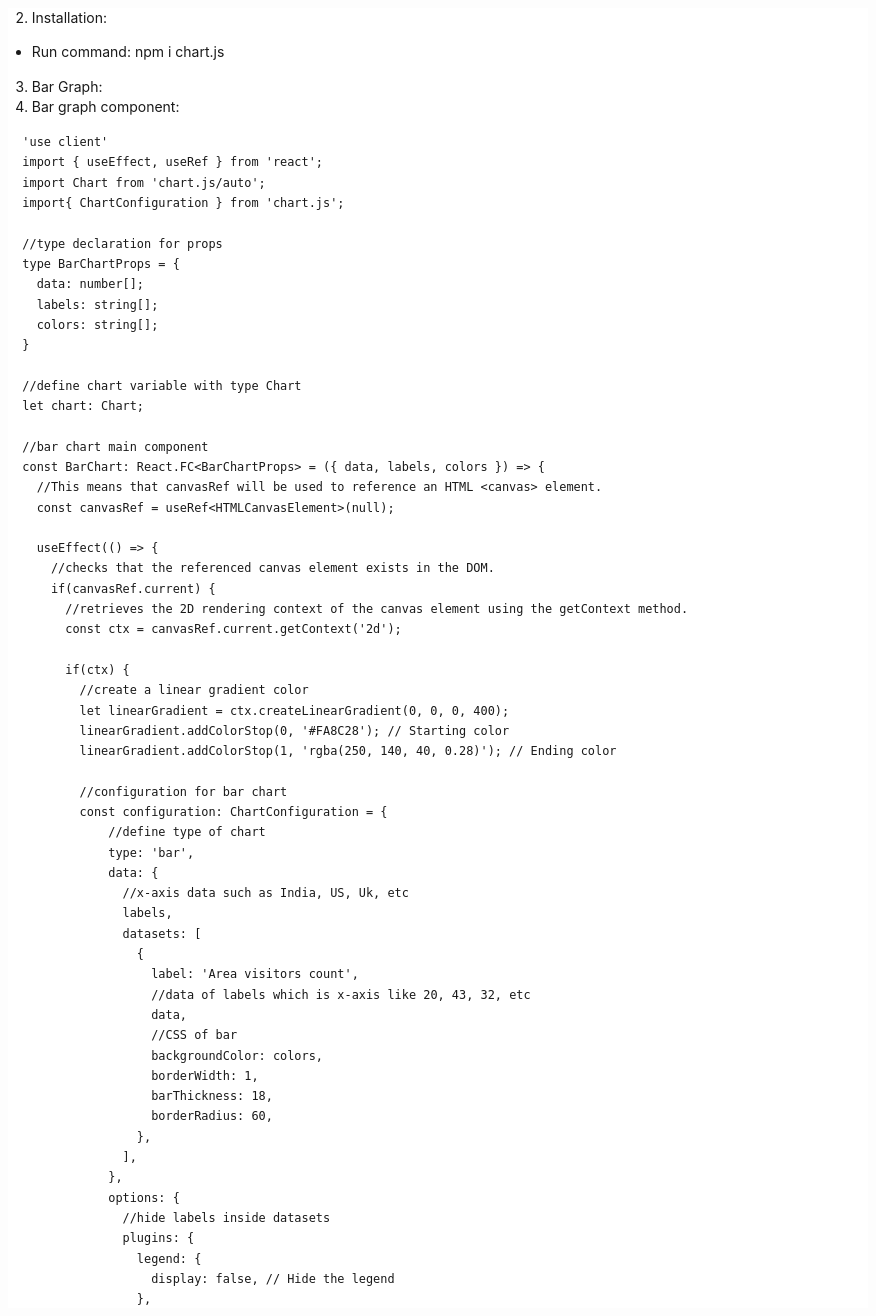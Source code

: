 2. Installation:
- Run command: npm i chart.js

3. Bar Graph:
  1. Bar graph component:
  ```tsx
    'use client'
    import { useEffect, useRef } from 'react';
    import Chart from 'chart.js/auto';
    import{ ChartConfiguration } from 'chart.js';

    //type declaration for props
    type BarChartProps = {
      data: number[];
      labels: string[];
      colors: string[];
    }

    //define chart variable with type Chart
    let chart: Chart; 

    //bar chart main component
    const BarChart: React.FC<BarChartProps> = ({ data, labels, colors }) => {
      //This means that canvasRef will be used to reference an HTML <canvas> element.
      const canvasRef = useRef<HTMLCanvasElement>(null);

      useEffect(() => {
        //checks that the referenced canvas element exists in the DOM. 
        if(canvasRef.current) {
          //retrieves the 2D rendering context of the canvas element using the getContext method.
          const ctx = canvasRef.current.getContext('2d');
          
          if(ctx) {
            //create a linear gradient color
            let linearGradient = ctx.createLinearGradient(0, 0, 0, 400);
            linearGradient.addColorStop(0, '#FA8C28'); // Starting color
            linearGradient.addColorStop(1, 'rgba(250, 140, 40, 0.28)'); // Ending color
            
            //configuration for bar chart
            const configuration: ChartConfiguration = {
                //define type of chart
                type: 'bar',
                data: {
                  //x-axis data such as India, US, Uk, etc
                  labels,
                  datasets: [
                    {
                      label: 'Area visitors count',
                      //data of labels which is x-axis like 20, 43, 32, etc
                      data,
                      //CSS of bar
                      backgroundColor: colors,
                      borderWidth: 1,
                      barThickness: 18,
                      borderRadius: 60,
                    },
                  ],
                },
                options: {
                  //hide labels inside datasets
                  plugins: {
                    legend: {
                      display: false, // Hide the legend
                    },
  ```